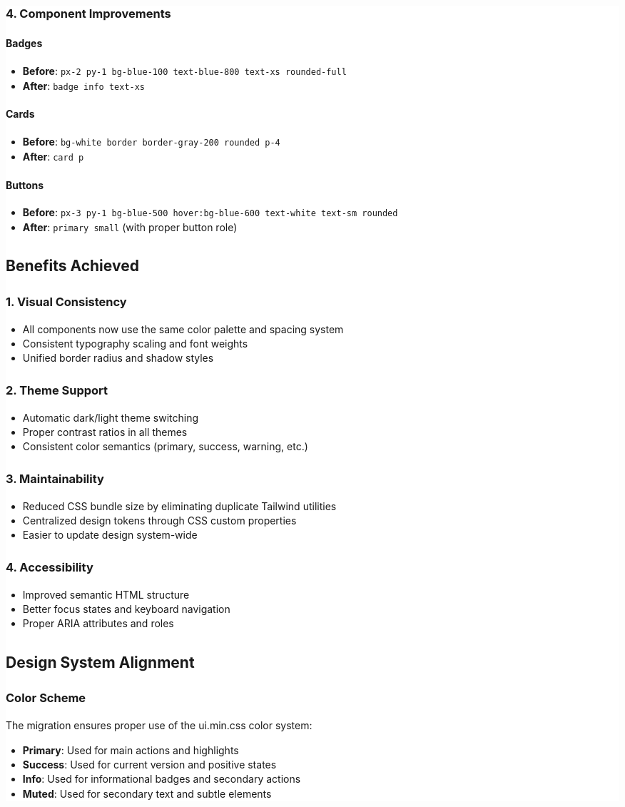 ### 4. Component Improvements

#### Badges

- **Before**: `px-2 py-1 bg-blue-100 text-blue-800 text-xs rounded-full`
- **After**: `badge info text-xs`

#### Cards

- **Before**: `bg-white border border-gray-200 rounded p-4`
- **After**: `card p`

#### Buttons

- **Before**: `px-3 py-1 bg-blue-500 hover:bg-blue-600 text-white text-sm rounded`
- **After**: `primary small` (with proper button role)

## Benefits Achieved

### 1. Visual Consistency

- All components now use the same color palette and spacing system
- Consistent typography scaling and font weights
- Unified border radius and shadow styles

### 2. Theme Support

- Automatic dark/light theme switching
- Proper contrast ratios in all themes
- Consistent color semantics (primary, success, warning, etc.)

### 3. Maintainability

- Reduced CSS bundle size by eliminating duplicate Tailwind utilities
- Centralized design tokens through CSS custom properties
- Easier to update design system-wide

### 4. Accessibility

- Improved semantic HTML structure
- Better focus states and keyboard navigation
- Proper ARIA attributes and roles

## Design System Alignment

### Color Scheme

The migration ensures proper use of the ui.min.css color system:

- **Primary**: Used for main actions and highlights
- **Success**: Used for current version and positive states
- **Info**: Used for informational badges and secondary actions
- **Muted**: Used for secondary text and subtle elements

